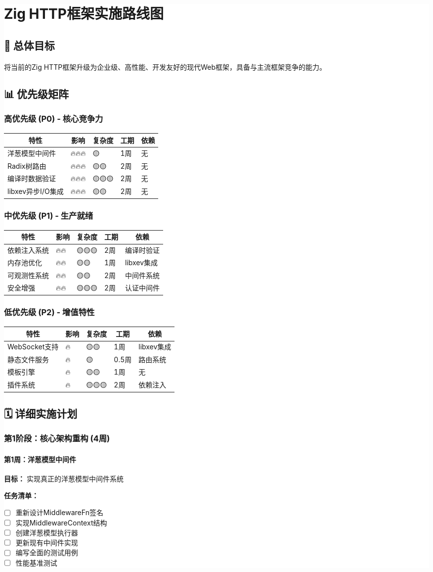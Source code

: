 # Zig HTTP框架实施路线图

## 🎯 总体目标
将当前的Zig HTTP框架升级为企业级、高性能、开发友好的现代Web框架，具备与主流框架竞争的能力。

## 📊 优先级矩阵

### 高优先级 (P0) - 核心竞争力
| 特性 | 影响 | 复杂度 | 工期 | 依赖 |
|------|------|--------|------|------|
| 洋葱模型中间件 | 🔥🔥🔥 | 🟡 | 1周 | 无 |
| Radix树路由 | 🔥🔥🔥 | 🟡🟡 | 2周 | 无 |
| 编译时数据验证 | 🔥🔥🔥 | 🟡🟡🟡 | 2周 | 无 |
| libxev异步I/O集成 | 🔥🔥🔥 | 🟡🟡 | 2周 | 无 |

### 中优先级 (P1) - 生产就绪
| 特性 | 影响 | 复杂度 | 工期 | 依赖 |
|------|------|--------|------|------|
| 依赖注入系统 | 🔥🔥 | 🟡🟡🟡 | 2周 | 编译时验证 |
| 内存池优化 | 🔥🔥 | 🟡🟡 | 1周 | libxev集成 |
| 可观测性系统 | 🔥🔥 | 🟡🟡 | 2周 | 中间件系统 |
| 安全增强 | 🔥🔥 | 🟡🟡🟡 | 2周 | 认证中间件 |

### 低优先级 (P2) - 增值特性
| 特性 | 影响 | 复杂度 | 工期 | 依赖 |
|------|------|--------|------|------|
| WebSocket支持 | 🔥 | 🟡🟡 | 1周 | libxev集成 |
| 静态文件服务 | 🔥 | 🟡 | 0.5周 | 路由系统 |
| 模板引擎 | 🔥 | 🟡🟡 | 1周 | 无 |
| 插件系统 | 🔥 | 🟡🟡🟡 | 2周 | 依赖注入 |

## 🗓️ 详细实施计划

### 第1阶段：核心架构重构 (4周)

#### 第1周：洋葱模型中间件
**目标：** 实现真正的洋葱模型中间件系统

**任务清单：**
- [ ] 重新设计MiddlewareFn签名
- [ ] 实现MiddlewareContext结构
- [ ] 创建洋葱模型执行器
- [ ] 更新现有中间件实现
- [ ] 编写全面的测试用例
- [ ] 性能基准测试
